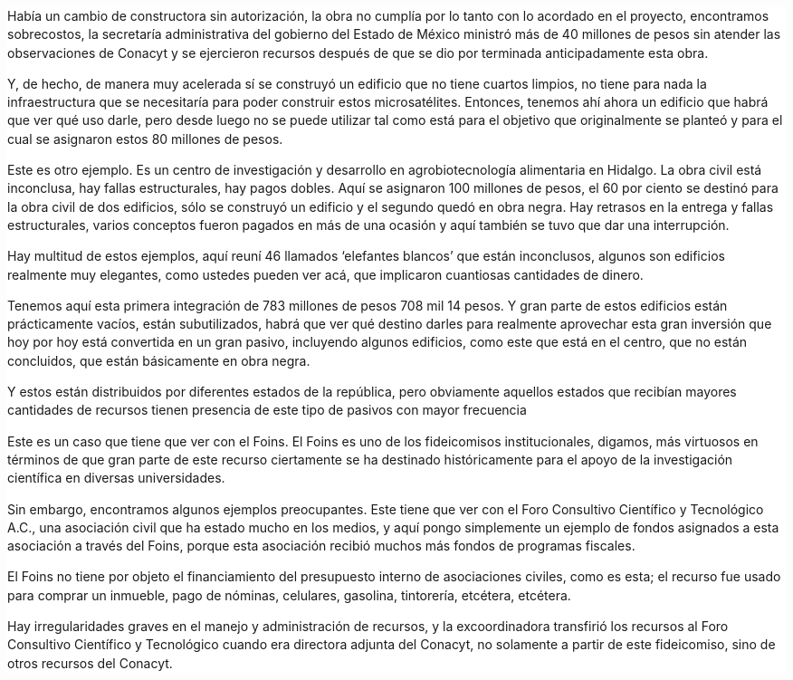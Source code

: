 Había un cambio de constructora sin autorización, la obra no cumplía por lo
tanto con lo acordado en el proyecto, encontramos sobrecostos, la secretaría
administrativa del gobierno del Estado de México ministró más de 40 millones
de pesos sin atender las observaciones de Conacyt y se ejercieron recursos
después de que se dio por terminada anticipadamente esta obra.

Y, de hecho, de manera muy acelerada sí se construyó un edificio que no tiene
cuartos limpios, no tiene para nada la infraestructura que se necesitaría para
poder construir estos microsatélites. Entonces, tenemos ahí ahora un edificio
que habrá que ver qué uso darle, pero desde luego no se puede utilizar tal
como está para el objetivo que originalmente se planteó y para el cual se
asignaron estos 80 millones de pesos.

Este es otro ejemplo. Es un centro de investigación y desarrollo en
agrobiotecnología alimentaria en Hidalgo. La obra civil está inconclusa, hay
fallas estructurales, hay pagos dobles. Aquí se asignaron 100 millones de
pesos, el 60 por ciento se destinó para la obra civil de dos edificios, sólo
se construyó un edificio y el segundo quedó en obra negra. Hay retrasos en la
entrega y fallas estructurales, varios conceptos fueron pagados en más de una
ocasión y aquí también se tuvo que dar una interrupción.

Hay multitud de estos ejemplos, aquí reuní 46 llamados ‘elefantes blancos’ que
están inconclusos, algunos son edificios realmente muy elegantes, como ustedes
pueden ver acá, que implicaron cuantiosas cantidades de dinero.

Tenemos aquí esta primera integración de 783 millones de pesos 708 mil 14
pesos. Y gran parte de estos edificios están prácticamente vacíos, están
subutilizados, habrá que ver qué destino darles para realmente aprovechar esta
gran inversión que hoy por hoy está convertida en un gran pasivo, incluyendo
algunos edificios, como este que está en el centro, que no están concluidos,
que están básicamente en obra negra.

Y estos están distribuidos por diferentes estados de la república, pero
obviamente aquellos estados que recibían mayores cantidades de recursos tienen
presencia de este tipo de pasivos con mayor frecuencia

Este es un caso que tiene que ver con el Foins. El Foins es uno de los
fideicomisos institucionales, digamos, más virtuosos en términos de que gran
parte de este recurso ciertamente se ha destinado históricamente para el apoyo
de la investigación científica en diversas universidades.

Sin embargo, encontramos algunos ejemplos preocupantes. Este tiene que ver con
el Foro Consultivo Científico y Tecnológico A.C., una asociación civil que ha
estado mucho en los medios, y aquí pongo simplemente un ejemplo de fondos
asignados a esta asociación a través del Foins, porque esta asociación recibió
muchos más fondos de programas fiscales.

El Foins no tiene por objeto el financiamiento del presupuesto interno de
asociaciones civiles, como es esta; el recurso fue usado para comprar un
inmueble, pago de nóminas, celulares, gasolina, tintorería, etcétera,
etcétera.

Hay irregularidades graves en el manejo y administración de recursos, y la
excoordinadora transfirió los recursos al Foro Consultivo Científico y
Tecnológico cuando era directora adjunta del Conacyt, no solamente a partir de
este fideicomiso, sino de otros recursos del Conacyt.
